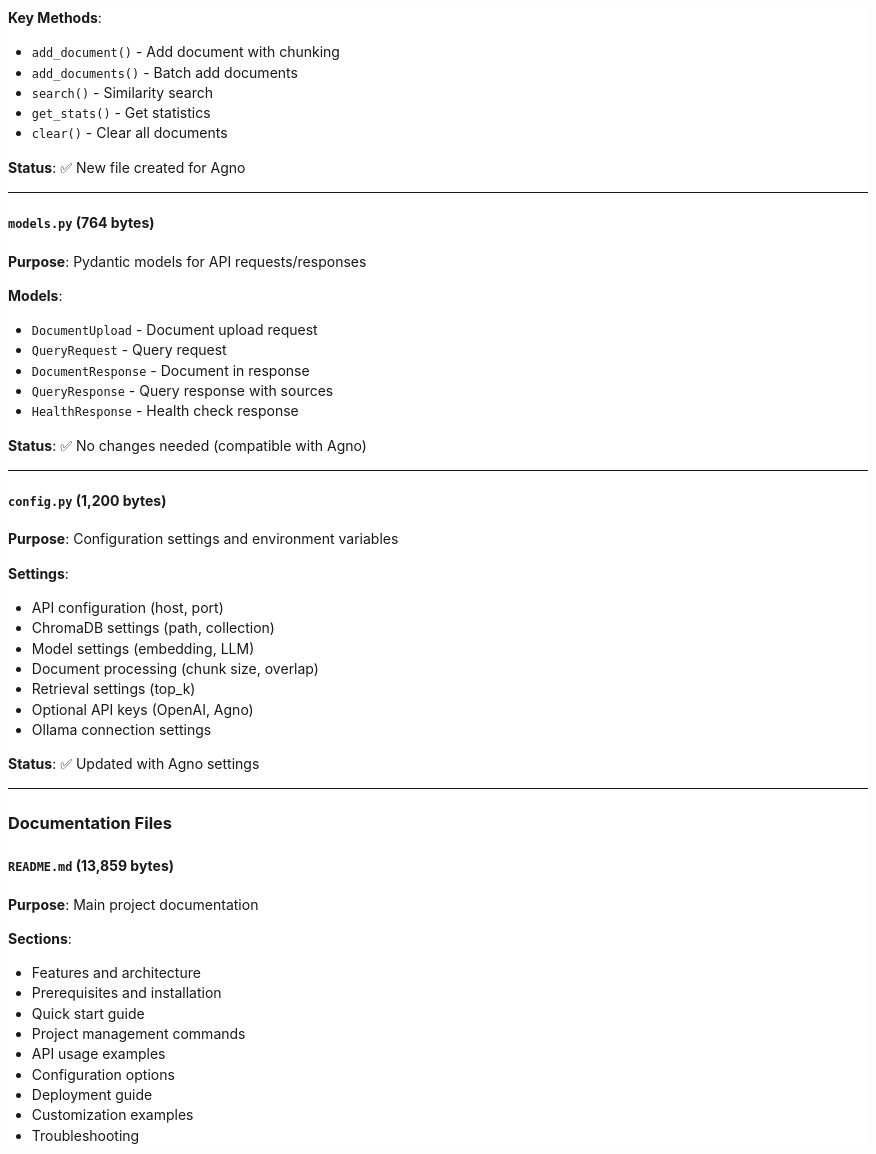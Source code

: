 **Key Methods**:
- `add_document()` - Add document with chunking
- `add_documents()` - Batch add documents
- `search()` - Similarity search
- `get_stats()` - Get statistics
- `clear()` - Clear all documents

**Status**: ✅ New file created for Agno

---

#### `models.py` (764 bytes)
**Purpose**: Pydantic models for API requests/responses

**Models**:
- `DocumentUpload` - Document upload request
- `QueryRequest` - Query request
- `DocumentResponse` - Document in response
- `QueryResponse` - Query response with sources
- `HealthResponse` - Health check response

**Status**: ✅ No changes needed (compatible with Agno)

---

#### `config.py` (1,200 bytes)
**Purpose**: Configuration settings and environment variables

**Settings**:
- API configuration (host, port)
- ChromaDB settings (path, collection)
- Model settings (embedding, LLM)
- Document processing (chunk size, overlap)
- Retrieval settings (top_k)
- Optional API keys (OpenAI, Agno)
- Ollama connection settings

**Status**: ✅ Updated with Agno settings

---

### Documentation Files

#### `README.md` (13,859 bytes)
**Purpose**: Main project documentation

**Sections**:
- Features and architecture
- Prerequisites and installation
- Quick start guide
- Project management commands
- API usage examples
- Configuration options
- Deployment guide
- Customization examples
- Troubleshooting
